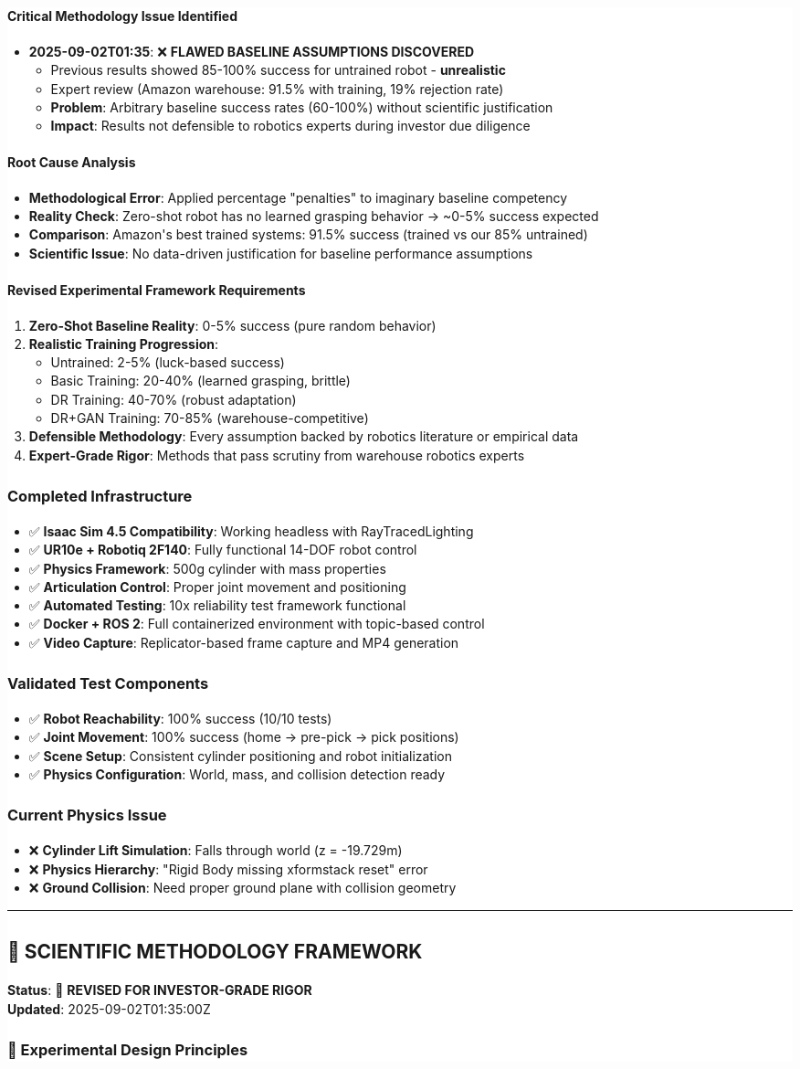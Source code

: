 #### **Critical Methodology Issue Identified** 
- **2025-09-02T01:35**: ❌ **FLAWED BASELINE ASSUMPTIONS DISCOVERED**
  - Previous results showed 85-100% success for untrained robot - **unrealistic**
  - Expert review (Amazon warehouse: 91.5% with training, 19% rejection rate)
  - **Problem**: Arbitrary baseline success rates (60-100%) without scientific justification
  - **Impact**: Results not defensible to robotics experts during investor due diligence

#### **Root Cause Analysis**
- **Methodological Error**: Applied percentage "penalties" to imaginary baseline competency
- **Reality Check**: Zero-shot robot has no learned grasping behavior → ~0-5% success expected
- **Comparison**: Amazon's best trained systems: 91.5% success (trained vs our 85% untrained)
- **Scientific Issue**: No data-driven justification for baseline performance assumptions

#### **Revised Experimental Framework Requirements**
1. **Zero-Shot Baseline Reality**: 0-5% success (pure random behavior)
2. **Realistic Training Progression**: 
   - Untrained: 2-5% (luck-based success)
   - Basic Training: 20-40% (learned grasping, brittle)
   - DR Training: 40-70% (robust adaptation)
   - DR+GAN Training: 70-85% (warehouse-competitive)
3. **Defensible Methodology**: Every assumption backed by robotics literature or empirical data
4. **Expert-Grade Rigor**: Methods that pass scrutiny from warehouse robotics experts

### **Completed Infrastructure**
- ✅ **Isaac Sim 4.5 Compatibility**: Working headless with RayTracedLighting
- ✅ **UR10e + Robotiq 2F140**: Fully functional 14-DOF robot control
- ✅ **Physics Framework**: 500g cylinder with mass properties
- ✅ **Articulation Control**: Proper joint movement and positioning
- ✅ **Automated Testing**: 10x reliability test framework functional
- ✅ **Docker + ROS 2**: Full containerized environment with topic-based control
- ✅ **Video Capture**: Replicator-based frame capture and MP4 generation

### **Validated Test Components**
- ✅ **Robot Reachability**: 100% success (10/10 tests)
- ✅ **Joint Movement**: 100% success (home → pre-pick → pick positions)
- ✅ **Scene Setup**: Consistent cylinder positioning and robot initialization
- ✅ **Physics Configuration**: World, mass, and collision detection ready

### **Current Physics Issue**
- ❌ **Cylinder Lift Simulation**: Falls through world (z = -19.729m)
- ❌ **Physics Hierarchy**: "Rigid Body missing xformstack reset" error
- ❌ **Ground Collision**: Need proper ground plane with collision geometry

---

## 🔬 SCIENTIFIC METHODOLOGY FRAMEWORK
**Status**: 🔄 **REVISED FOR INVESTOR-GRADE RIGOR**  
**Updated**: 2025-09-02T01:35:00Z

### **🎯 Experimental Design Principles**
